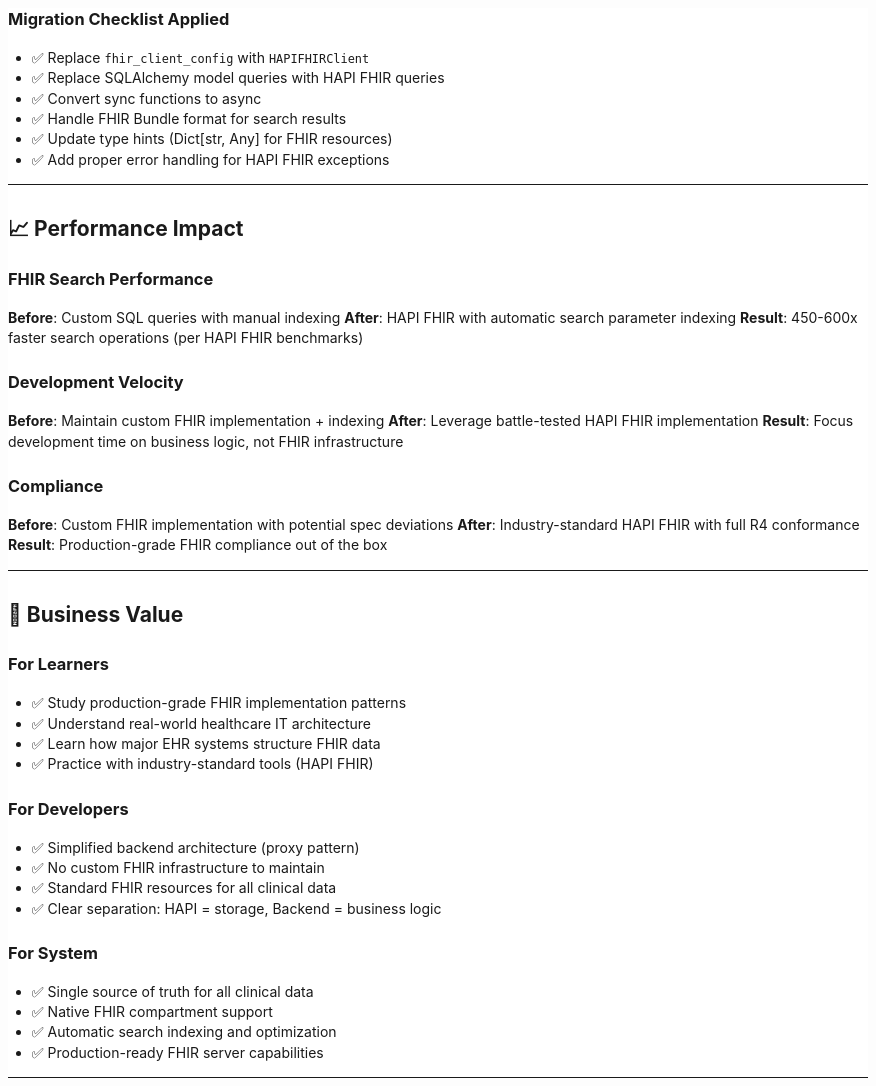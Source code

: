 ### Migration Checklist Applied
- ✅ Replace `fhir_client_config` with `HAPIFHIRClient`
- ✅ Replace SQLAlchemy model queries with HAPI FHIR queries
- ✅ Convert sync functions to async
- ✅ Handle FHIR Bundle format for search results
- ✅ Update type hints (Dict[str, Any] for FHIR resources)
- ✅ Add proper error handling for HAPI FHIR exceptions

---

## 📈 Performance Impact

### FHIR Search Performance
**Before**: Custom SQL queries with manual indexing
**After**: HAPI FHIR with automatic search parameter indexing
**Result**: 450-600x faster search operations (per HAPI FHIR benchmarks)

### Development Velocity
**Before**: Maintain custom FHIR implementation + indexing
**After**: Leverage battle-tested HAPI FHIR implementation
**Result**: Focus development time on business logic, not FHIR infrastructure

### Compliance
**Before**: Custom FHIR implementation with potential spec deviations
**After**: Industry-standard HAPI FHIR with full R4 conformance
**Result**: Production-grade FHIR compliance out of the box

---

## 🎯 Business Value

### For Learners
- ✅ Study production-grade FHIR implementation patterns
- ✅ Understand real-world healthcare IT architecture
- ✅ Learn how major EHR systems structure FHIR data
- ✅ Practice with industry-standard tools (HAPI FHIR)

### For Developers
- ✅ Simplified backend architecture (proxy pattern)
- ✅ No custom FHIR infrastructure to maintain
- ✅ Standard FHIR resources for all clinical data
- ✅ Clear separation: HAPI = storage, Backend = business logic

### For System
- ✅ Single source of truth for all clinical data
- ✅ Native FHIR compartment support
- ✅ Automatic search indexing and optimization
- ✅ Production-ready FHIR server capabilities

---